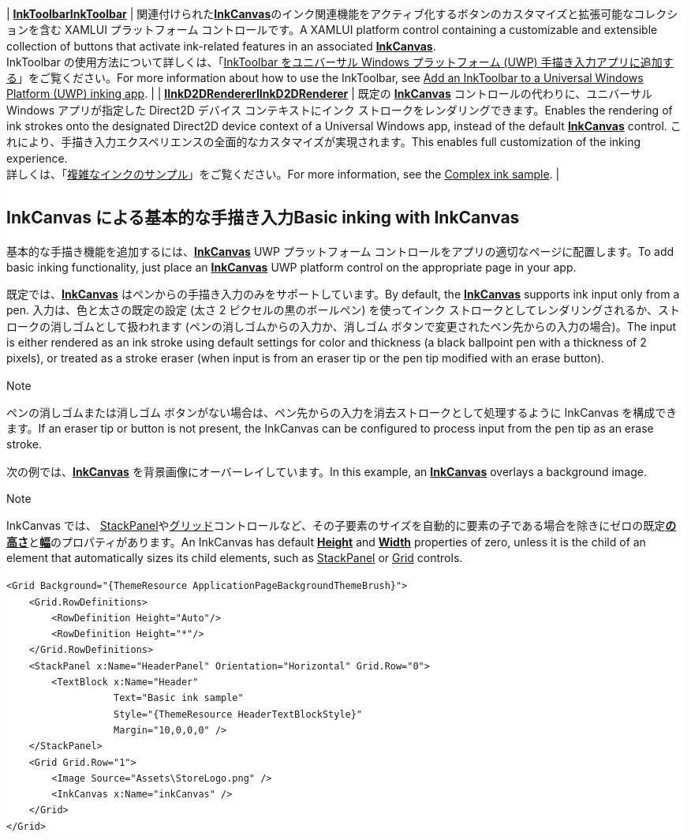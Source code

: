 | [**<span data-ttu-id="63b7f-131">InkToolbar</span><span class="sxs-lookup"><span data-stu-id="63b7f-131">InkToolbar</span></span>**](https://msdn.microsoft.com/library/windows/apps/windows.ui.xaml.controls.inktoolbar.aspx) | <span data-ttu-id="63b7f-132">関連付けられた[**InkCanvas**](https://docs.microsoft.com/uwp/api/windows.ui.xaml.controls.inkcanvas)のインク関連機能をアクティブ化するボタンのカスタマイズと拡張可能なコレクションを含む XAMLUI プラットフォーム コントロールです。</span><span class="sxs-lookup"><span data-stu-id="63b7f-132">A XAMLUI platform control containing a customizable and extensible collection of buttons that activate ink-related features in an associated [**InkCanvas**](https://docs.microsoft.com/uwp/api/windows.ui.xaml.controls.inkcanvas).</span></span><br/><span data-ttu-id="63b7f-133">InkToolbar の使用方法について詳しくは、「[InkToolbar をユニバーサル Windows プラットフォーム (UWP) 手描き入力アプリに追加する](ink-toolbar.md)」をご覧ください。</span><span class="sxs-lookup"><span data-stu-id="63b7f-133">For more information about how to use the InkToolbar, see [Add an InkToolbar to a Universal Windows Platform (UWP) inking app](ink-toolbar.md).</span></span> |
| [**<span data-ttu-id="63b7f-134">IInkD2DRenderer</span><span class="sxs-lookup"><span data-stu-id="63b7f-134">IInkD2DRenderer</span></span>**](https://msdn.microsoft.com/library/mt147263) | <span data-ttu-id="63b7f-135">既定の [**InkCanvas**](https://msdn.microsoft.com/library/windows/apps/dn858535) コントロールの代わりに、ユニバーサル Windows アプリが指定した Direct2D デバイス コンテキストにインク ストロークをレンダリングできます。</span><span class="sxs-lookup"><span data-stu-id="63b7f-135">Enables the rendering of ink strokes onto the designated Direct2D device context of a Universal Windows app, instead of the default [**InkCanvas**](https://msdn.microsoft.com/library/windows/apps/dn858535) control.</span></span> <span data-ttu-id="63b7f-136">これにより、手描き入力エクスペリエンスの全面的なカスタマイズが実現されます。</span><span class="sxs-lookup"><span data-stu-id="63b7f-136">This enables full customization of the inking experience.</span></span><br/><span data-ttu-id="63b7f-137">詳しくは、「[複雑なインクのサンプル](https://go.microsoft.com/fwlink/p/?LinkID=620314)」をご覧ください。</span><span class="sxs-lookup"><span data-stu-id="63b7f-137">For more information, see the [Complex ink sample](https://go.microsoft.com/fwlink/p/?LinkID=620314).</span></span> |

## <a name="basic-inking-with-inkcanvas"></a><span data-ttu-id="63b7f-138">InkCanvas による基本的な手描き入力</span><span class="sxs-lookup"><span data-stu-id="63b7f-138">Basic inking with InkCanvas</span></span>

<span data-ttu-id="63b7f-139">基本的な手描き機能を追加するには、[**InkCanvas**](https://msdn.microsoft.com/library/windows/apps/dn858535) UWP プラットフォーム コントロールをアプリの適切なページに配置します。</span><span class="sxs-lookup"><span data-stu-id="63b7f-139">To add basic inking functionality, just place an [**InkCanvas**](https://msdn.microsoft.com/library/windows/apps/dn858535) UWP platform control on the appropriate page in your app.</span></span>

<span data-ttu-id="63b7f-140">既定では、[**InkCanvas**](https://msdn.microsoft.com/library/windows/apps/dn858535) はペンからの手描き入力のみをサポートしています。</span><span class="sxs-lookup"><span data-stu-id="63b7f-140">By default, the [**InkCanvas**](https://msdn.microsoft.com/library/windows/apps/dn858535) supports ink input only from a pen.</span></span> <span data-ttu-id="63b7f-141">入力は、色と太さの既定の設定 (太さ 2 ピクセルの黒のボールペン) を使ってインク ストロークとしてレンダリングされるか、ストロークの消しゴムとして扱われます (ペンの消しゴムからの入力か、消しゴム ボタンで変更されたペン先からの入力の場合)。</span><span class="sxs-lookup"><span data-stu-id="63b7f-141">The input is either rendered as an ink stroke using default settings for color and thickness (a black ballpoint pen with a thickness of 2 pixels), or treated as a stroke eraser (when input is from an eraser tip or the pen tip modified with an erase button).</span></span>

> [!NOTE]
> <span data-ttu-id="63b7f-142">ペンの消しゴムまたは消しゴム ボタンがない場合は、ペン先からの入力を消去ストロークとして処理するように InkCanvas を構成できます。</span><span class="sxs-lookup"><span data-stu-id="63b7f-142">If an eraser tip or button is not present, the InkCanvas can be configured to process input from the pen tip as an erase stroke.</span></span>

<span data-ttu-id="63b7f-143">次の例では、[**InkCanvas**](https://msdn.microsoft.com/library/windows/apps/dn858535) を背景画像にオーバーレイしています。</span><span class="sxs-lookup"><span data-stu-id="63b7f-143">In this example, an [**InkCanvas**](https://msdn.microsoft.com/library/windows/apps/dn858535) overlays a background image.</span></span>

> [!NOTE]
> <span data-ttu-id="63b7f-144">InkCanvas では、 [StackPanel](stackpanel.md)や[グリッド](grid.md)コントロールなど、その子要素のサイズを自動的に要素の子である場合を除きにゼロの既定[**の高さ**](https://docs.microsoft.com/uwp/api/windows.ui.xaml.frameworkelement.Height)と[**幅**](https://docs.microsoft.com/uwp/api/windows.ui.xaml.frameworkelement.Width)のプロパティがあります。</span><span class="sxs-lookup"><span data-stu-id="63b7f-144">An InkCanvas has default [**Height**](https://docs.microsoft.com/uwp/api/windows.ui.xaml.frameworkelement.Height) and [**Width**](https://docs.microsoft.com/uwp/api/windows.ui.xaml.frameworkelement.Width) properties of zero, unless it is the child of an element that automatically sizes its child elements, such as [StackPanel](stackpanel.md) or [Grid](grid.md) controls.</span></span>

```xaml
<Grid Background="{ThemeResource ApplicationPageBackgroundThemeBrush}">
    <Grid.RowDefinitions>
        <RowDefinition Height="Auto"/>
        <RowDefinition Height="*"/>
    </Grid.RowDefinitions>
    <StackPanel x:Name="HeaderPanel" Orientation="Horizontal" Grid.Row="0">
        <TextBlock x:Name="Header"
                   Text="Basic ink sample"
                   Style="{ThemeResource HeaderTextBlockStyle}"
                   Margin="10,0,0,0" />            
    </StackPanel>
    <Grid Grid.Row="1">
        <Image Source="Assets\StoreLogo.png" />
        <InkCanvas x:Name="inkCanvas" />
    </Grid>
</Grid>
```
